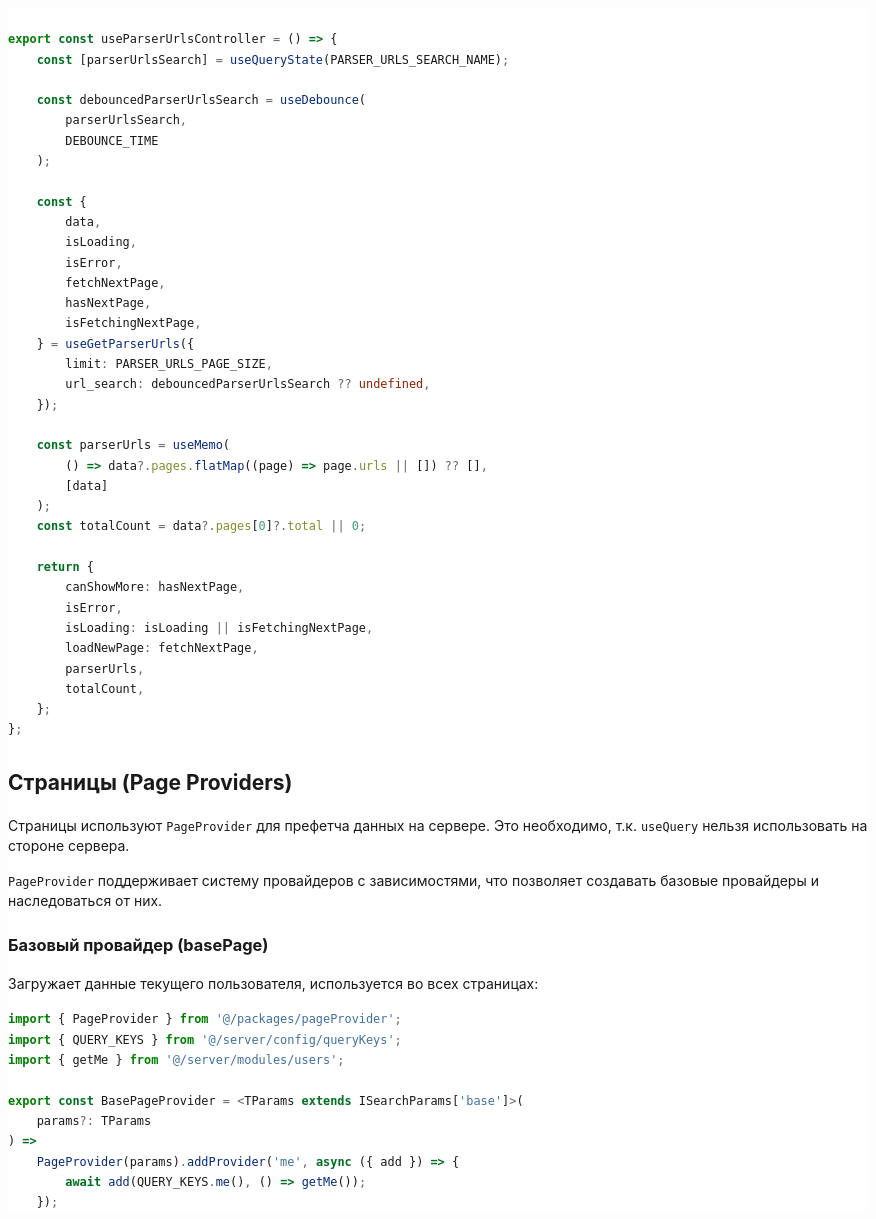 ```typescript

export const useParserUrlsController = () => {
    const [parserUrlsSearch] = useQueryState(PARSER_URLS_SEARCH_NAME);

    const debouncedParserUrlsSearch = useDebounce(
        parserUrlsSearch,
        DEBOUNCE_TIME
    );

    const {
        data,
        isLoading,
        isError,
        fetchNextPage,
        hasNextPage,
        isFetchingNextPage,
    } = useGetParserUrls({
        limit: PARSER_URLS_PAGE_SIZE,
        url_search: debouncedParserUrlsSearch ?? undefined,
    });

    const parserUrls = useMemo(
        () => data?.pages.flatMap((page) => page.urls || []) ?? [],
        [data]
    );
    const totalCount = data?.pages[0]?.total || 0;

    return {
        canShowMore: hasNextPage,
        isError,
        isLoading: isLoading || isFetchingNextPage,
        loadNewPage: fetchNextPage,
        parserUrls,
        totalCount,
    };
};
```

## Страницы (Page Providers)

Страницы используют `PageProvider` для префетча данных на сервере. Это необходимо, т.к. `useQuery` нельзя использовать на стороне сервера.

`PageProvider` поддерживает систему провайдеров с зависимостями, что позволяет создавать базовые провайдеры и наследоваться от них.

### Базовый провайдер (basePage)

Загружает данные текущего пользователя, используется во всех страницах:

```typescript
import { PageProvider } from '@/packages/pageProvider';
import { QUERY_KEYS } from '@/server/config/queryKeys';
import { getMe } from '@/server/modules/users';

export const BasePageProvider = <TParams extends ISearchParams['base']>(
    params?: TParams
) =>
    PageProvider(params).addProvider('me', async ({ add }) => {
        await add(QUERY_KEYS.me(), () => getMe());
    });
```
